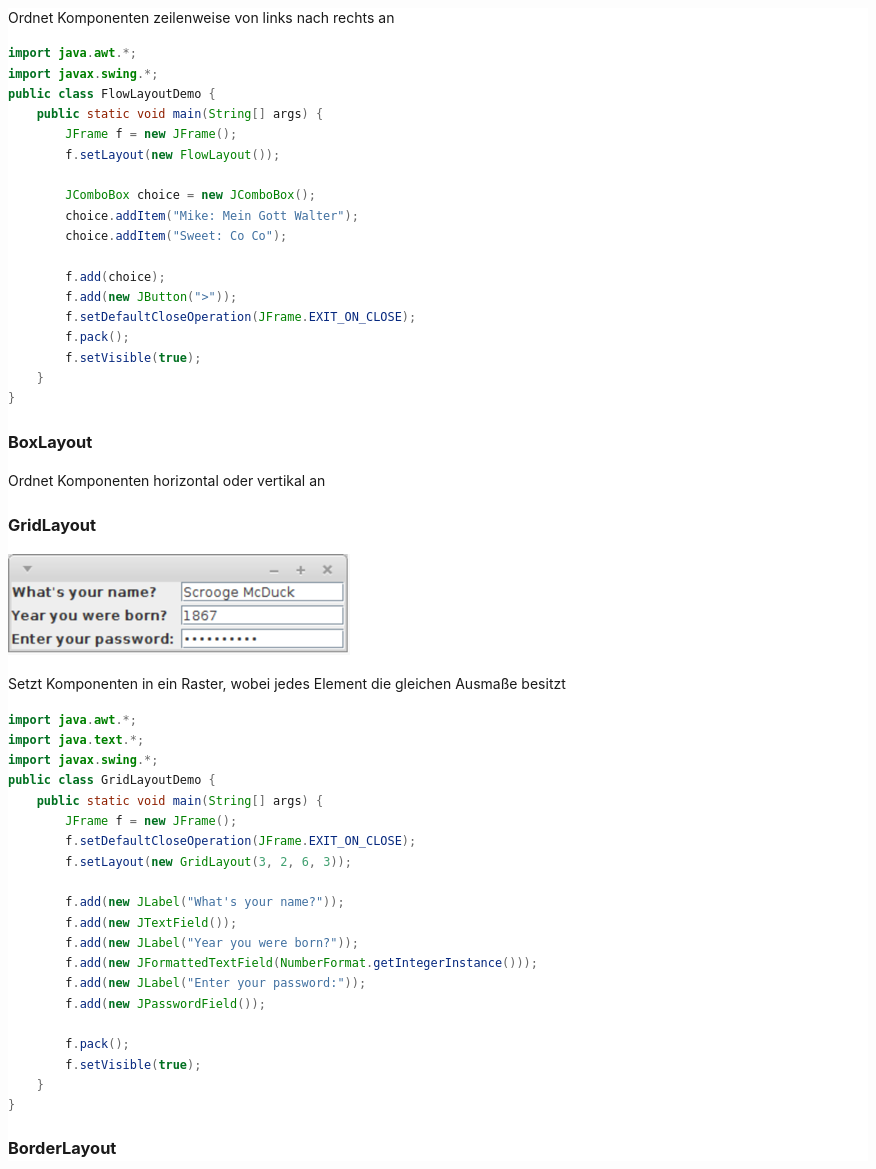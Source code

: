 Ordnet Komponenten zeilenweise von links nach rechts an
```java
import java.awt.*;
import javax.swing.*;
public class FlowLayoutDemo {
    public static void main(String[] args) {
        JFrame f = new JFrame();
        f.setLayout(new FlowLayout());

        JComboBox choice = new JComboBox();
        choice.addItem("Mike: Mein Gott Walter");
        choice.addItem("Sweet: Co Co");

        f.add(choice);
        f.add(new JButton(">"));
        f.setDefaultCloseOperation(JFrame.EXIT_ON_CLOSE);
        f.pack();
        f.setVisible(true);
    }
}
```
### BoxLayout
Ordnet Komponenten horizontal oder vertikal an
### GridLayout
![img.png](../../../assets/gridlayout.png)

Setzt Komponenten in ein Raster, wobei jedes Element die gleichen Ausmaße besitzt
```java
import java.awt.*;
import java.text.*;
import javax.swing.*;
public class GridLayoutDemo {
    public static void main(String[] args) {
        JFrame f = new JFrame();
        f.setDefaultCloseOperation(JFrame.EXIT_ON_CLOSE);
        f.setLayout(new GridLayout(3, 2, 6, 3));

        f.add(new JLabel("What's your name?"));
        f.add(new JTextField());
        f.add(new JLabel("Year you were born?"));
        f.add(new JFormattedTextField(NumberFormat.getIntegerInstance()));
        f.add(new JLabel("Enter your password:"));
        f.add(new JPasswordField());

        f.pack();
        f.setVisible(true);
    }
}
```
### BorderLayout